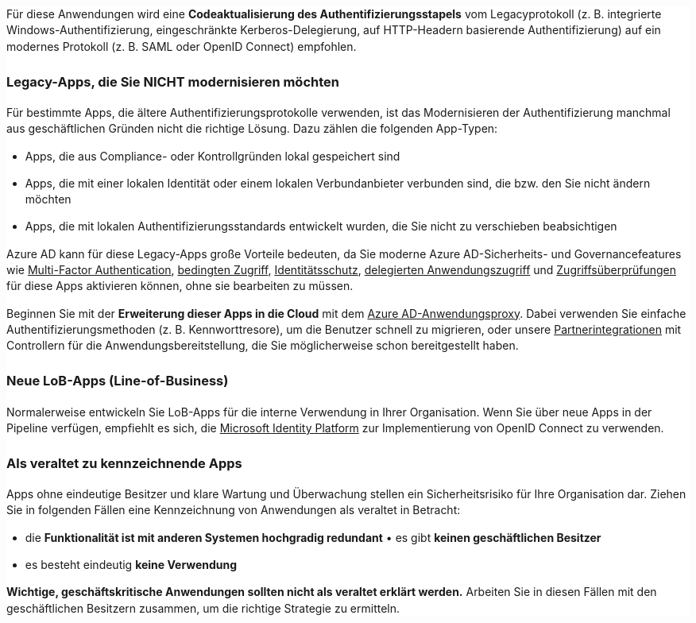 Für diese Anwendungen wird eine **Codeaktualisierung des Authentifizierungsstapels** vom Legacyprotokoll (z. B. integrierte Windows-Authentifizierung, eingeschränkte Kerberos-Delegierung, auf HTTP-Headern basierende Authentifizierung) auf ein modernes Protokoll (z. B. SAML oder OpenID Connect) empfohlen.

### <a name="legacy-apps-that-you-choose-not-to-modernize"></a>Legacy-Apps, die Sie NICHT modernisieren möchten

Für bestimmte Apps, die ältere Authentifizierungsprotokolle verwenden, ist das Modernisieren der Authentifizierung manchmal aus geschäftlichen Gründen nicht die richtige Lösung. Dazu zählen die folgenden App-Typen:

- Apps, die aus Compliance- oder Kontrollgründen lokal gespeichert sind

- Apps, die mit einer lokalen Identität oder einem lokalen Verbundanbieter verbunden sind, die bzw. den Sie nicht ändern möchten

- Apps, die mit lokalen Authentifizierungsstandards entwickelt wurden, die Sie nicht zu verschieben beabsichtigen

Azure AD kann für diese Legacy-Apps große Vorteile bedeuten, da Sie moderne Azure AD-Sicherheits- und Governancefeatures wie [Multi-Factor Authentication](../authentication/concept-mfa-howitworks.md), [bedingten Zugriff](../conditional-access/overview.md), [Identitätsschutz](../identity-protection/index.yml), [delegierten Anwendungszugriff](./access-panel-manage-self-service-access.md) und [Zugriffsüberprüfungen](../governance/manage-user-access-with-access-reviews.md#create-and-perform-an-access-review) für diese Apps aktivieren können, ohne sie bearbeiten zu müssen.

Beginnen Sie mit der **Erweiterung dieser Apps in die Cloud** mit dem [Azure AD-Anwendungsproxy](../app-proxy/application-proxy-configure-single-sign-on-password-vaulting.md). Dabei verwenden Sie einfache Authentifizierungsmethoden (z. B. Kennworttresore), um die Benutzer schnell zu migrieren, oder unsere [Partnerintegrationen](https://azure.microsoft.com/services/active-directory/sso/secure-hybrid-access/) mit Controllern für die Anwendungsbereitstellung, die Sie möglicherweise schon bereitgestellt haben.

### <a name="new-line-of-business-lob-apps"></a>Neue LoB-Apps (Line-of-Business)

Normalerweise entwickeln Sie LoB-Apps für die interne Verwendung in Ihrer Organisation. Wenn Sie über neue Apps in der Pipeline verfügen, empfiehlt es sich, die [Microsoft Identity Platform](../develop/v2-overview.md) zur Implementierung von OpenID Connect zu verwenden.

### <a name="apps-to-deprecate"></a>Als veraltet zu kennzeichnende Apps

Apps ohne eindeutige Besitzer und klare Wartung und Überwachung stellen ein Sicherheitsrisiko für Ihre Organisation dar. Ziehen Sie in folgenden Fällen eine Kennzeichnung von Anwendungen als veraltet in Betracht:

- die **Funktionalität ist mit anderen Systemen hochgradig redundant** • es gibt **keinen geschäftlichen Besitzer**

- es besteht eindeutig **keine Verwendung**

**Wichtige, geschäftskritische Anwendungen sollten nicht als veraltet erklärt werden.** Arbeiten Sie in diesen Fällen mit den geschäftlichen Besitzern zusammen, um die richtige Strategie zu ermitteln.
